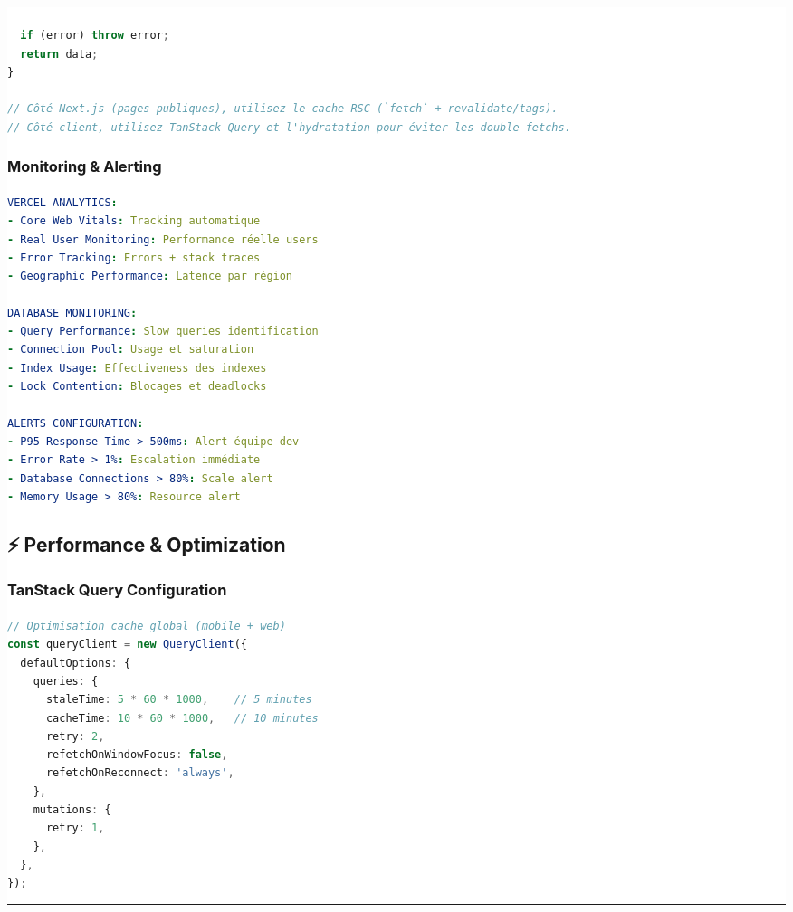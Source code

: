 ```typescript

  if (error) throw error;
  return data;
}

// Côté Next.js (pages publiques), utilisez le cache RSC (`fetch` + revalidate/tags).
// Côté client, utilisez TanStack Query et l'hydratation pour éviter les double-fetchs.
```

### **Monitoring & Alerting**
```yaml
VERCEL ANALYTICS:
- Core Web Vitals: Tracking automatique
- Real User Monitoring: Performance réelle users
- Error Tracking: Errors + stack traces
- Geographic Performance: Latence par région

DATABASE MONITORING:
- Query Performance: Slow queries identification
- Connection Pool: Usage et saturation
- Index Usage: Effectiveness des indexes
- Lock Contention: Blocages et deadlocks

ALERTS CONFIGURATION:
- P95 Response Time > 500ms: Alert équipe dev
- Error Rate > 1%: Escalation immédiate  
- Database Connections > 80%: Scale alert
- Memory Usage > 80%: Resource alert
```

## ⚡ Performance & Optimization

### TanStack Query Configuration
```typescript
// Optimisation cache global (mobile + web)
const queryClient = new QueryClient({
  defaultOptions: {
    queries: {
      staleTime: 5 * 60 * 1000,    // 5 minutes
      cacheTime: 10 * 60 * 1000,   // 10 minutes
      retry: 2,
      refetchOnWindowFocus: false,
      refetchOnReconnect: 'always',
    },
    mutations: {
      retry: 1,
    },
  },
});
```

---